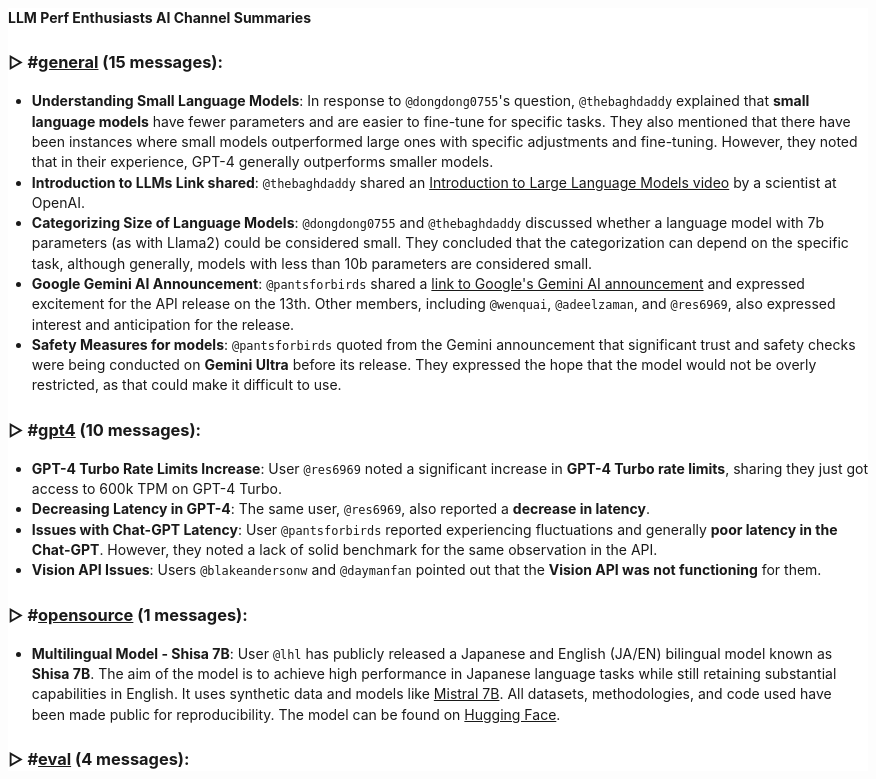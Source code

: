 **LLM Perf Enthusiasts AI Channel Summaries**

### ▷ #[general](https://discord.com/channels/1168579740391710851/1168579740391710855/) (15 messages): 
        
- **Understanding Small Language Models**: In response to `@dongdong0755`'s question, `@thebaghdaddy` explained that **small language models** have fewer parameters and are easier to fine-tune for specific tasks. They also mentioned that there have been instances where small models outperformed large ones with specific adjustments and fine-tuning. However, they noted that in their experience, GPT-4 generally outperforms smaller models.
- **Introduction to LLMs Link shared**: `@thebaghdaddy` shared an [Introduction to Large Language Models video](https://m.youtube.com/watch?v=zjkBMFhNj_g) by a scientist at OpenAI.
- **Categorizing Size of Language Models**: `@dongdong0755` and `@thebaghdaddy` discussed whether a language model with 7b parameters (as with Llama2) could be considered small. They concluded that the categorization can depend on the specific task, although generally, models with less than 10b parameters are considered small.
- **Google Gemini AI Announcement**: `@pantsforbirds` shared a [link to Google's Gemini AI announcement](https://blog.google/technology/ai/google-gemini-ai/) and expressed excitement for the API release on the 13th. Other members, including `@wenquai`, `@adeelzaman`, and `@res6969`, also expressed interest and anticipation for the release.
- **Safety Measures for models**: `@pantsforbirds` quoted from the Gemini announcement that significant trust and safety checks were being conducted on **Gemini Ultra** before its release. They expressed the hope that the model would not be overly restricted, as that could make it difficult to use.


### ▷ #[gpt4](https://discord.com/channels/1168579740391710851/1168582188950896641/) (10 messages): 
        
- **GPT-4 Turbo Rate Limits Increase**: User `@res6969` noted a significant increase in **GPT-4 Turbo rate limits**, sharing they just got access to 600k TPM on GPT-4 Turbo.
- **Decreasing Latency in GPT-4**: The same user, `@res6969`, also reported a **decrease in latency**.
- **Issues with Chat-GPT Latency**: User `@pantsforbirds` reported experiencing fluctuations and generally **poor latency in the Chat-GPT**. However, they noted a lack of solid benchmark for the same observation in the API.
- **Vision API Issues**: Users `@blakeandersonw` and `@daymanfan` pointed out that the **Vision API was not functioning** for them.


### ▷ #[opensource](https://discord.com/channels/1168579740391710851/1168606773595349082/) (1 messages): 
        
- **Multilingual Model - Shisa 7B**: User `@lhl` has publicly released a Japanese and English (JA/EN) bilingual model known as **Shisa 7B**. The aim of the model is to achieve high performance in Japanese language tasks while still retaining substantial capabilities in English. It uses synthetic data and models like [Mistral 7B](https://huggingface.co/augmxnt/shisa-7b-v1). All datasets, methodologies, and code used have been made public for reproducibility. The model can be found on [Hugging Face](https://huggingface.co/augmxnt/shisa-7b-v1).


### ▷ #[eval](https://discord.com/channels/1168579740391710851/1168986849784635553/) (4 messages): 
        